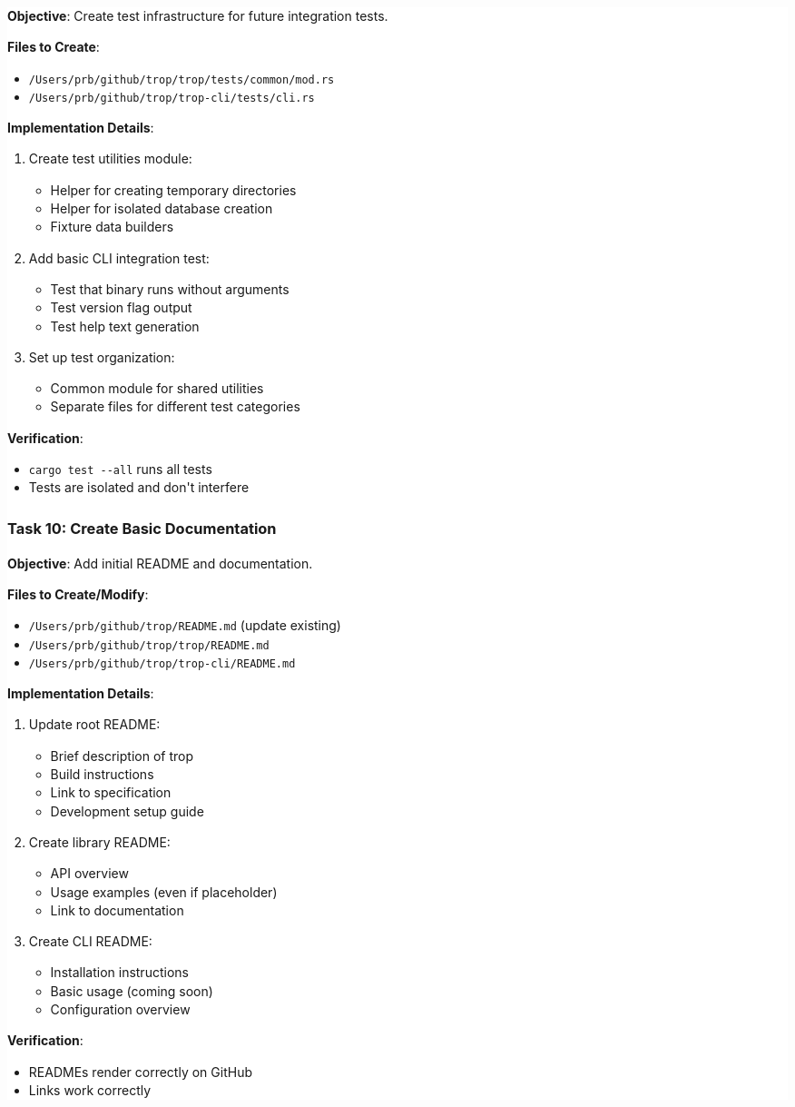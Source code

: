 **Objective**: Create test infrastructure for future integration tests.

**Files to Create**:
- `/Users/prb/github/trop/trop/tests/common/mod.rs`
- `/Users/prb/github/trop/trop-cli/tests/cli.rs`

**Implementation Details**:

1. Create test utilities module:
   - Helper for creating temporary directories
   - Helper for isolated database creation
   - Fixture data builders

2. Add basic CLI integration test:
   - Test that binary runs without arguments
   - Test version flag output
   - Test help text generation

3. Set up test organization:
   - Common module for shared utilities
   - Separate files for different test categories

**Verification**:
- `cargo test --all` runs all tests
- Tests are isolated and don't interfere

### Task 10: Create Basic Documentation

**Objective**: Add initial README and documentation.

**Files to Create/Modify**:
- `/Users/prb/github/trop/README.md` (update existing)
- `/Users/prb/github/trop/trop/README.md`
- `/Users/prb/github/trop/trop-cli/README.md`

**Implementation Details**:

1. Update root README:
   - Brief description of trop
   - Build instructions
   - Link to specification
   - Development setup guide

2. Create library README:
   - API overview
   - Usage examples (even if placeholder)
   - Link to documentation

3. Create CLI README:
   - Installation instructions
   - Basic usage (coming soon)
   - Configuration overview

**Verification**:
- READMEs render correctly on GitHub
- Links work correctly
